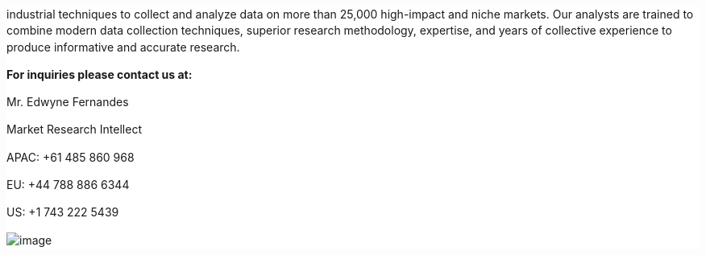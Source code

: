 industrial techniques to collect and analyze data on more than 25,000 high-impact and niche markets. Our analysts are trained to combine modern data collection techniques, superior research methodology, expertise, and years of collective experience to produce informative and accurate research.</span></p><p><strong>For inquiries please contact us at:</strong></p><p>Mr. Edwyne Fernandes</p><p>Market Research Intellect</p><p>APAC: +61 485 860 968</p><p>EU: +44 788 886 6344</p><p>US: +1 743 222 5439</p>
![image](https://github.com/user-attachments/assets/7e8e8684-8848-41d2-900b-ca855fbeca23)
